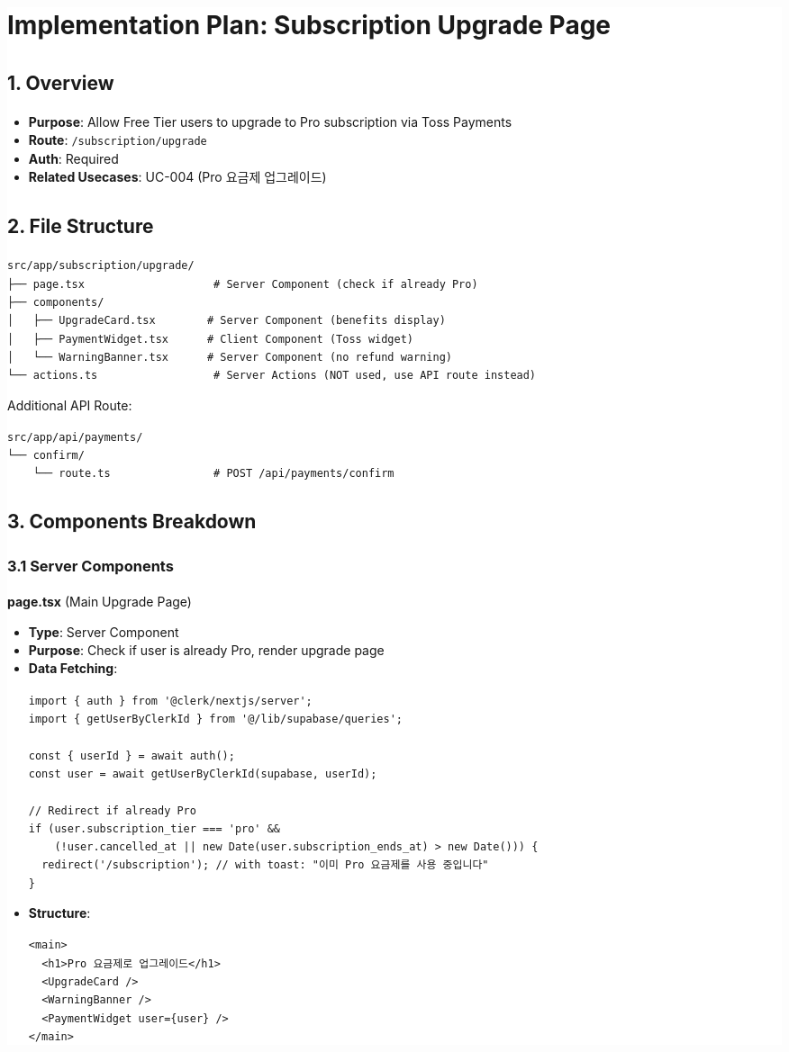 # Implementation Plan: Subscription Upgrade Page

## 1. Overview

- **Purpose**: Allow Free Tier users to upgrade to Pro subscription via Toss Payments
- **Route**: `/subscription/upgrade`
- **Auth**: Required
- **Related Usecases**: UC-004 (Pro 요금제 업그레이드)

## 2. File Structure

```
src/app/subscription/upgrade/
├── page.tsx                    # Server Component (check if already Pro)
├── components/
│   ├── UpgradeCard.tsx        # Server Component (benefits display)
│   ├── PaymentWidget.tsx      # Client Component (Toss widget)
│   └── WarningBanner.tsx      # Server Component (no refund warning)
└── actions.ts                  # Server Actions (NOT used, use API route instead)
```

Additional API Route:
```
src/app/api/payments/
└── confirm/
    └── route.ts                # POST /api/payments/confirm
```

## 3. Components Breakdown

### 3.1 Server Components

**page.tsx** (Main Upgrade Page)
- **Type**: Server Component
- **Purpose**: Check if user is already Pro, render upgrade page
- **Data Fetching**:
  ```tsx
  import { auth } from '@clerk/nextjs/server';
  import { getUserByClerkId } from '@/lib/supabase/queries';

  const { userId } = await auth();
  const user = await getUserByClerkId(supabase, userId);

  // Redirect if already Pro
  if (user.subscription_tier === 'pro' &&
      (!user.cancelled_at || new Date(user.subscription_ends_at) > new Date())) {
    redirect('/subscription'); // with toast: "이미 Pro 요금제를 사용 중입니다"
  }
  ```
- **Structure**:
  ```tsx
  <main>
    <h1>Pro 요금제로 업그레이드</h1>
    <UpgradeCard />
    <WarningBanner />
    <PaymentWidget user={user} />
  </main>
  ```

